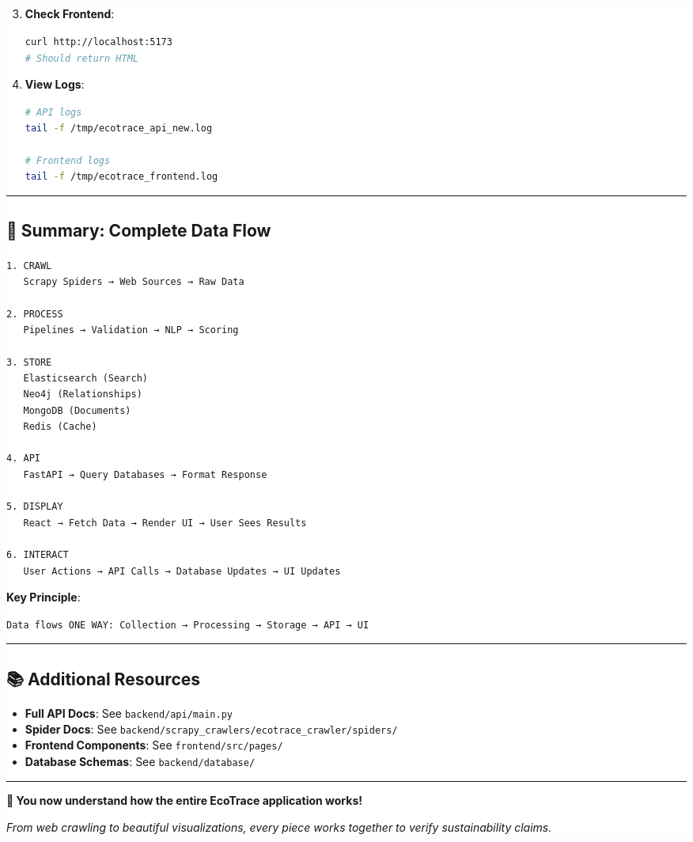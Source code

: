 3. **Check Frontend**:
   ```bash
   curl http://localhost:5173
   # Should return HTML
   ```

4. **View Logs**:
   ```bash
   # API logs
   tail -f /tmp/ecotrace_api_new.log

   # Frontend logs
   tail -f /tmp/ecotrace_frontend.log
   ```

---

## 🎯 Summary: Complete Data Flow

```
1. CRAWL
   Scrapy Spiders → Web Sources → Raw Data

2. PROCESS
   Pipelines → Validation → NLP → Scoring

3. STORE
   Elasticsearch (Search)
   Neo4j (Relationships)
   MongoDB (Documents)
   Redis (Cache)

4. API
   FastAPI → Query Databases → Format Response

5. DISPLAY
   React → Fetch Data → Render UI → User Sees Results

6. INTERACT
   User Actions → API Calls → Database Updates → UI Updates
```

**Key Principle**:
```
Data flows ONE WAY: Collection → Processing → Storage → API → UI
```

---

## 📚 Additional Resources

- **Full API Docs**: See `backend/api/main.py`
- **Spider Docs**: See `backend/scrapy_crawlers/ecotrace_crawler/spiders/`
- **Frontend Components**: See `frontend/src/pages/`
- **Database Schemas**: See `backend/database/`

---

**🎉 You now understand how the entire EcoTrace application works!**

*From web crawling to beautiful visualizations, every piece works together to verify sustainability claims.*
